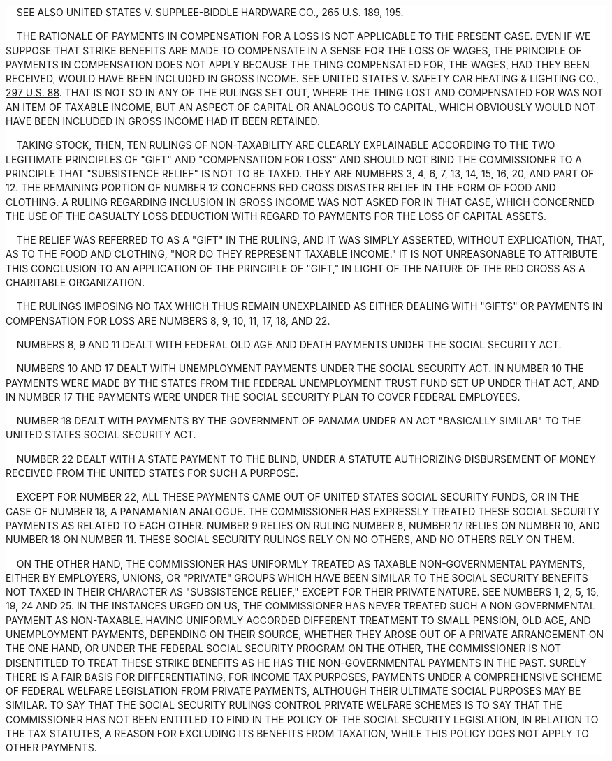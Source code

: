     SEE ALSO UNITED STATES V. SUPPLEE-BIDDLE HARDWARE CO., [265 U.S. 189][/us/courts/scotus/usReporter/265/189], 195.

    THE RATIONALE OF PAYMENTS IN COMPENSATION FOR A LOSS IS NOT APPLICABLE TO THE PRESENT CASE.  EVEN IF WE SUPPOSE THAT STRIKE BENEFITS ARE MADE TO COMPENSATE IN A SENSE FOR THE LOSS OF WAGES, THE PRINCIPLE OF PAYMENTS IN COMPENSATION DOES NOT APPLY BECAUSE THE THING COMPENSATED FOR, THE WAGES, HAD THEY BEEN RECEIVED, WOULD HAVE BEEN INCLUDED IN GROSS INCOME.  SEE UNITED STATES V. SAFETY CAR HEATING & LIGHTING CO., [297 U.S. 88][/us/courts/scotus/usReporter/297/88].  THAT IS NOT SO IN ANY OF THE RULINGS SET OUT, WHERE THE THING LOST AND COMPENSATED FOR WAS NOT AN ITEM OF TAXABLE INCOME, BUT AN ASPECT OF CAPITAL OR ANALOGOUS TO CAPITAL, WHICH OBVIOUSLY WOULD NOT HAVE BEEN INCLUDED IN GROSS INCOME HAD IT BEEN RETAINED.

    TAKING STOCK, THEN, TEN RULINGS OF NON-TAXABILITY ARE CLEARLY EXPLAINABLE ACCORDING TO THE TWO LEGITIMATE PRINCIPLES OF "GIFT" AND "COMPENSATION FOR LOSS" AND SHOULD NOT BIND THE COMMISSIONER TO A PRINCIPLE THAT "SUBSISTENCE RELIEF" IS NOT TO BE TAXED.  THEY ARE NUMBERS 3, 4, 6, 7, 13, 14, 15, 16, 20, AND PART OF 12.  THE REMAINING PORTION OF NUMBER 12 CONCERNS RED CROSS DISASTER RELIEF IN THE FORM OF FOOD AND CLOTHING.  A RULING REGARDING INCLUSION IN GROSS INCOME WAS NOT ASKED FOR IN THAT CASE, WHICH CONCERNED THE USE OF THE CASUALTY LOSS DEDUCTION WITH REGARD TO PAYMENTS FOR THE LOSS OF CAPITAL ASSETS.

    THE RELIEF WAS REFERRED TO AS A "GIFT" IN THE RULING, AND IT WAS SIMPLY ASSERTED, WITHOUT EXPLICATION, THAT, AS TO THE FOOD AND CLOTHING, "NOR DO THEY REPRESENT TAXABLE INCOME."  IT IS NOT UNREASONABLE TO ATTRIBUTE THIS CONCLUSION TO AN APPLICATION OF THE PRINCIPLE OF "GIFT," IN LIGHT OF THE NATURE OF THE RED CROSS AS A CHARITABLE ORGANIZATION.

    THE RULINGS IMPOSING NO TAX WHICH THUS REMAIN UNEXPLAINED AS EITHER DEALING WITH "GIFTS" OR PAYMENTS IN COMPENSATION FOR LOSS ARE NUMBERS 8, 9, 10, 11, 17, 18, AND 22.

    NUMBERS 8, 9 AND 11 DEALT WITH FEDERAL OLD AGE AND DEATH PAYMENTS UNDER THE SOCIAL SECURITY ACT.

    NUMBERS 10 AND 17 DEALT WITH UNEMPLOYMENT PAYMENTS UNDER THE SOCIAL SECURITY ACT.  IN NUMBER 10 THE PAYMENTS WERE MADE BY THE STATES FROM THE FEDERAL UNEMPLOYMENT TRUST FUND SET UP UNDER THAT ACT, AND IN NUMBER 17 THE PAYMENTS WERE UNDER THE SOCIAL SECURITY PLAN TO COVER FEDERAL EMPLOYEES.

    NUMBER 18 DEALT WITH PAYMENTS BY THE GOVERNMENT OF PANAMA UNDER AN ACT "BASICALLY SIMILAR" TO THE UNITED STATES SOCIAL SECURITY ACT.

    NUMBER 22 DEALT WITH A STATE PAYMENT TO THE BLIND, UNDER A STATUTE AUTHORIZING DISBURSEMENT OF MONEY RECEIVED FROM THE UNITED STATES FOR SUCH A PURPOSE.

    EXCEPT FOR NUMBER 22, ALL THESE PAYMENTS CAME OUT OF UNITED STATES SOCIAL SECURITY FUNDS, OR IN THE CASE OF NUMBER 18, A PANAMANIAN ANALOGUE.  THE COMMISSIONER HAS EXPRESSLY TREATED THESE SOCIAL SECURITY PAYMENTS AS RELATED TO EACH OTHER.  NUMBER 9 RELIES ON RULING NUMBER 8, NUMBER 17 RELIES ON NUMBER 10, AND NUMBER 18 ON NUMBER 11.  THESE SOCIAL SECURITY RULINGS RELY ON NO OTHERS, AND NO OTHERS RELY ON THEM.

    ON THE OTHER HAND, THE COMMISSIONER HAS UNIFORMLY TREATED AS TAXABLE NON-GOVERNMENTAL PAYMENTS, EITHER BY EMPLOYERS, UNIONS, OR "PRIVATE" GROUPS WHICH HAVE BEEN SIMILAR TO THE SOCIAL SECURITY BENEFITS NOT TAXED IN THEIR CHARACTER AS "SUBSISTENCE RELIEF," EXCEPT FOR THEIR PRIVATE NATURE.  SEE NUMBERS 1, 2, 5, 15, 19, 24 AND 25.  IN THE INSTANCES URGED ON US, THE COMMISSIONER HAS NEVER TREATED SUCH A NON GOVERNMENTAL PAYMENT AS NON-TAXABLE.  HAVING UNIFORMLY ACCORDED DIFFERENT TREATMENT TO SMALL PENSION, OLD AGE, AND UNEMPLOYMENT PAYMENTS, DEPENDING ON THEIR SOURCE, WHETHER THEY AROSE OUT OF A PRIVATE ARRANGEMENT ON THE ONE HAND, OR UNDER THE FEDERAL SOCIAL SECURITY PROGRAM ON THE OTHER, THE COMMISSIONER IS NOT DISENTITLED TO TREAT THESE STRIKE BENEFITS AS HE HAS THE NON-GOVERNMENTAL PAYMENTS IN THE PAST.  SURELY THERE IS A FAIR BASIS FOR DIFFERENTIATING, FOR INCOME TAX PURPOSES, PAYMENTS UNDER A COMPREHENSIVE SCHEME OF FEDERAL WELFARE LEGISLATION FROM PRIVATE PAYMENTS, ALTHOUGH THEIR ULTIMATE SOCIAL PURPOSES MAY BE SIMILAR.  TO SAY THAT THE SOCIAL SECURITY RULINGS CONTROL PRIVATE WELFARE SCHEMES IS TO SAY THAT THE COMMISSIONER HAS NOT BEEN ENTITLED TO FIND IN THE POLICY OF THE SOCIAL SECURITY LEGISLATION, IN RELATION TO THE TAX STATUTES, A REASON FOR EXCLUDING ITS BENEFITS FROM TAXATION, WHILE THIS POLICY DOES NOT APPLY TO OTHER PAYMENTS.


[/us/courts/scotus/usReporter/363/299]: https://publicdocs.github.io/go/links?ns=uslm-x&ref=%2Fus%2Fcourts%2Fscotus%2FusReporter%2F363%2F299
[/us/courts/scotus/usReporter/359/1010]: https://publicdocs.github.io/go/links?ns=uslm-x&ref=%2Fus%2Fcourts%2Fscotus%2FusReporter%2F359%2F1010
[/us/courts/scotus/usReporter/348/426]: https://publicdocs.github.io/go/links?ns=uslm-x&ref=%2Fus%2Fcourts%2Fscotus%2FusReporter%2F348%2F426
[/us/courts/scotus/usReporter/265/189]: https://publicdocs.github.io/go/links?ns=uslm-x&ref=%2Fus%2Fcourts%2Fscotus%2FusReporter%2F265%2F189
[/us/courts/scotus/usReporter/297/88]: https://publicdocs.github.io/go/links?ns=uslm-x&ref=%2Fus%2Fcourts%2Fscotus%2FusReporter%2F297%2F88
[/us/courts/scotus/usReporter/231/399]: https://publicdocs.github.io/go/links?ns=uslm-x&ref=%2Fus%2Fcourts%2Fscotus%2FusReporter%2F231%2F399
[/us/courts/scotus/usReporter/252/189]: https://publicdocs.github.io/go/links?ns=uslm-x&ref=%2Fus%2Fcourts%2Fscotus%2FusReporter%2F252%2F189
[/us/courts/scotus/usReporter/252/189]: https://publicdocs.github.io/go/links?ns=uslm-x&ref=%2Fus%2Fcourts%2Fscotus%2FusReporter%2F252%2F189
[/us/stat/49/620]: https://publicdocs.github.io/go/links?ns=uslm&ref=%2Fus%2Fstat%2F49%2F620
[/us/stat/53/1360]: https://publicdocs.github.io/go/links?ns=uslm&ref=%2Fus%2Fstat%2F53%2F1360
[/us/stat/62/1240]: https://publicdocs.github.io/go/links?ns=uslm&ref=%2Fus%2Fstat%2F62%2F1240
[/us/stat/68/1130]: https://publicdocs.github.io/go/links?ns=uslm&ref=%2Fus%2Fstat%2F68%2F1130
[/us/courts/scotus/usReporter/348/426]: https://publicdocs.github.io/go/links?ns=uslm-x&ref=%2Fus%2Fcourts%2Fscotus%2FusReporter%2F348%2F426
[/us/courts/scotus/usReporter/302/34]: https://publicdocs.github.io/go/links?ns=uslm-x&ref=%2Fus%2Fcourts%2Fscotus%2FusReporter%2F302%2F34
[/us/courts/scotus/usReporter/302/34]: https://publicdocs.github.io/go/links?ns=uslm-x&ref=%2Fus%2Fcourts%2Fscotus%2FusReporter%2F302%2F34
[/us/usc/t26/s102]: https://publicdocs.github.io/go/links?ns=uslm&ref=%2Fus%2Fusc%2Ft26%2Fs102
[/us/courts/scotus/usReporter/348/426]: https://publicdocs.github.io/go/links?ns=uslm-x&ref=%2Fus%2Fcourts%2Fscotus%2FusReporter%2F348%2F426